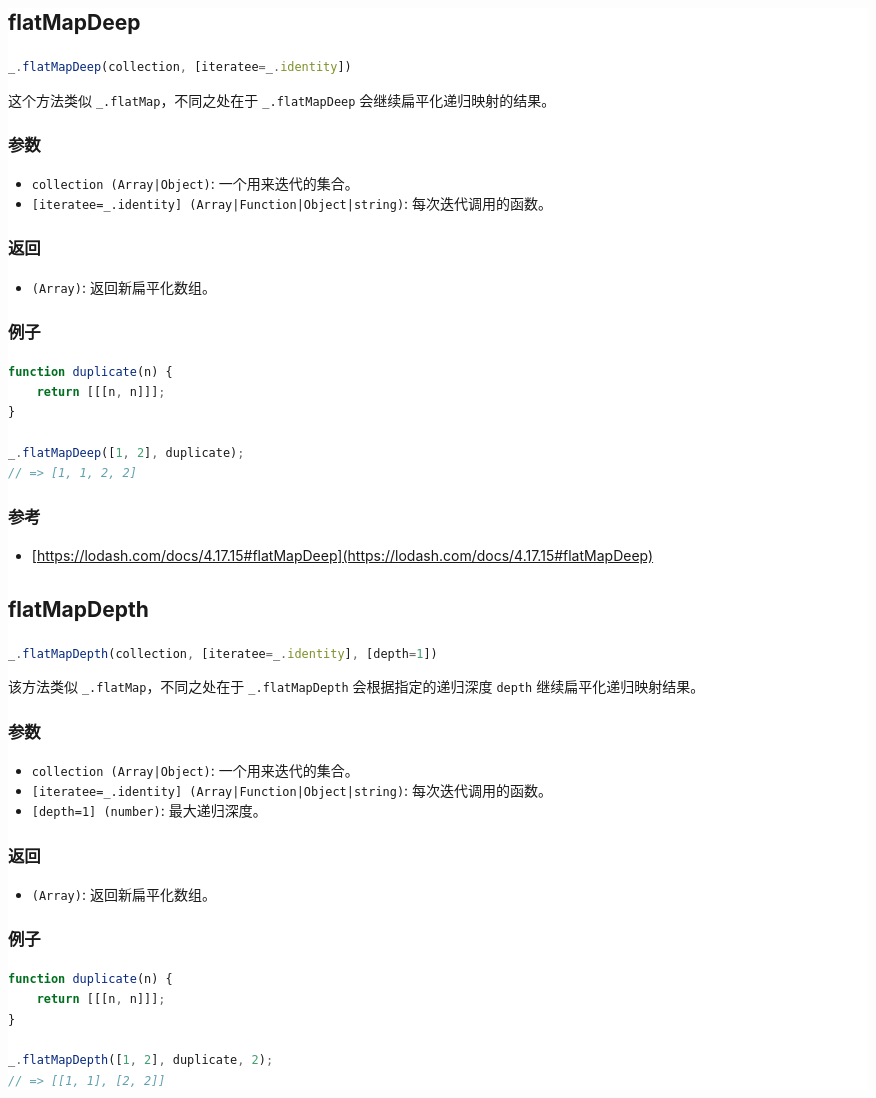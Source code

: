## flatMapDeep

```js
_.flatMapDeep(collection, [iteratee=_.identity])
```

这个方法类似 `_.flatMap`，不同之处在于 `_.flatMapDeep` 会继续扁平化递归映射的结果。

### 参数
- `collection (Array|Object)`: 一个用来迭代的集合。
- `[iteratee=_.identity] (Array|Function|Object|string)`: 每次迭代调用的函数。

### 返回
- `(Array)`: 返回新扁平化数组。

### 例子

```js
function duplicate(n) {
    return [[[n, n]]];
}

_.flatMapDeep([1, 2], duplicate);
// => [1, 1, 2, 2]
```

### 参考
- [https://lodash.com/docs/4.17.15#flatMapDeep](https://lodash.com/docs/4.17.15#flatMapDeep)

## flatMapDepth

```js
_.flatMapDepth(collection, [iteratee=_.identity], [depth=1])
```

该方法类似 `_.flatMap`，不同之处在于 `_.flatMapDepth` 会根据指定的递归深度 `depth` 继续扁平化递归映射结果。

### 参数
- `collection (Array|Object)`: 一个用来迭代的集合。
- `[iteratee=_.identity] (Array|Function|Object|string)`: 每次迭代调用的函数。
- `[depth=1] (number)`: 最大递归深度。

### 返回
- `(Array)`: 返回新扁平化数组。

### 例子

```js
function duplicate(n) {
    return [[[n, n]]];
}

_.flatMapDepth([1, 2], duplicate, 2);
// => [[1, 1], [2, 2]]
```
